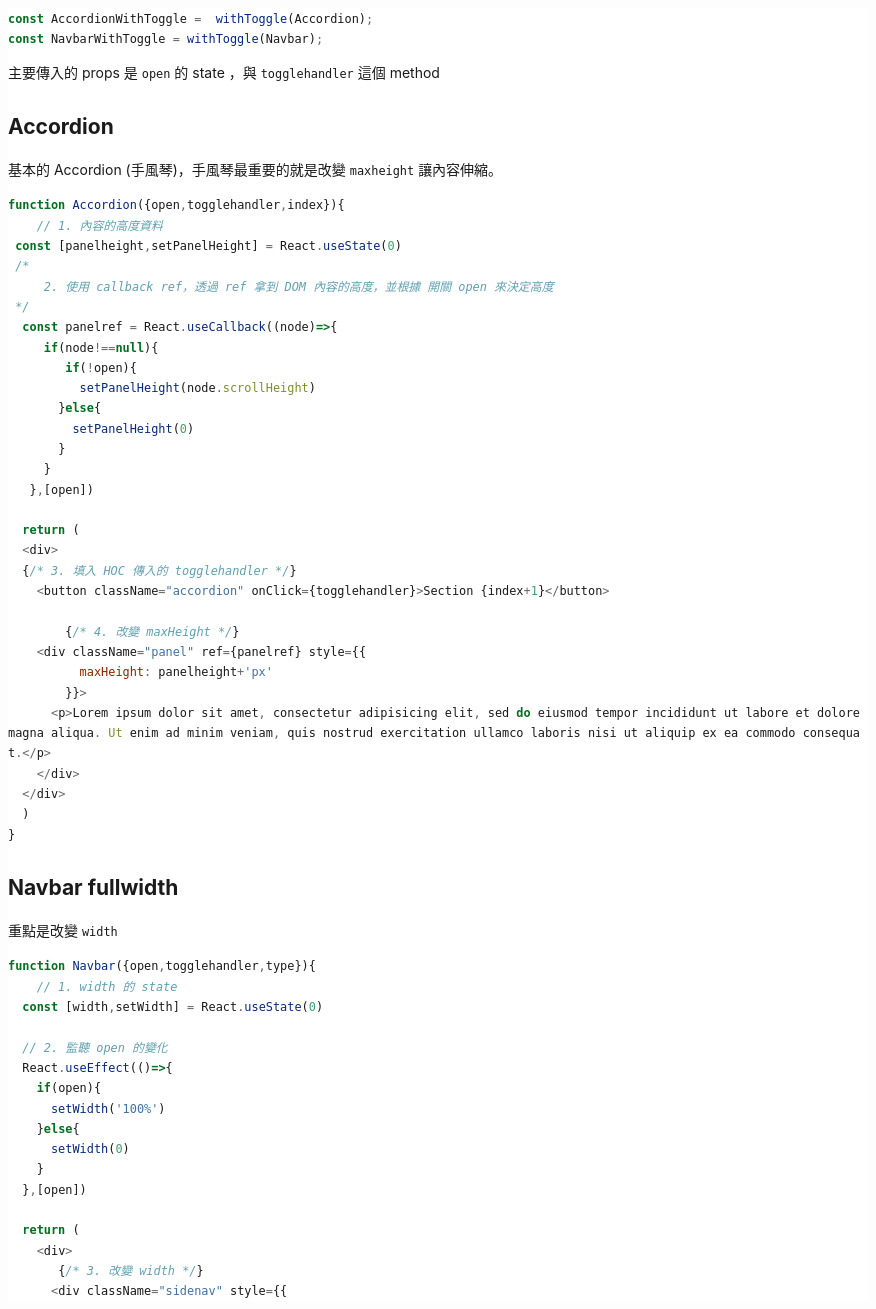 ```js
const AccordionWithToggle =  withToggle(Accordion);
const NavbarWithToggle = withToggle(Navbar);
```
主要傳入的 props 是 `open` 的 state ，與 `togglehandler` 這個 method

## Accordion
基本的 Accordion (手風琴)，手風琴最重要的就是改變 `maxheight` 讓內容伸縮。
```js
function Accordion({open,togglehandler,index}){
	// 1. 內容的高度資料
 const [panelheight,setPanelHeight] = React.useState(0)
 /* 
	 2. 使用 callback ref，透過 ref 拿到 DOM 內容的高度，並根據 開關 open 來決定高度
 */
  const panelref = React.useCallback((node)=>{
     if(node!==null){
        if(!open){
          setPanelHeight(node.scrollHeight)
       }else{
         setPanelHeight(0)
       }
     }
   },[open])

  return (
  <div> 
  {/* 3. 填入 HOC 傳入的 togglehandler */}
    <button className="accordion" onClick={togglehandler}>Section {index+1}</button>

		{/* 4. 改變 maxHeight */}
    <div className="panel" ref={panelref} style={{
          maxHeight: panelheight+'px'
        }}>
      <p>Lorem ipsum dolor sit amet, consectetur adipisicing elit, sed do eiusmod tempor incididunt ut labore et dolore magna aliqua. Ut enim ad minim veniam, quis nostrud exercitation ullamco laboris nisi ut aliquip ex ea commodo consequat.</p>
    </div>
  </div>
  )
}
```

## Navbar fullwidth
重點是改變 `width`
```js
function Navbar({open,togglehandler,type}){
	// 1. width 的 state 
  const [width,setWidth] = React.useState(0)
  
  // 2. 監聽 open 的變化
  React.useEffect(()=>{
    if(open){
      setWidth('100%')
    }else{
      setWidth(0)
    }
  },[open])
  
  return (
    <div>
	   {/* 3. 改變 width */}
      <div className="sidenav" style={{
```

[^1]: 補充 HOC 的 ref 問題 : [傳送 Ref – React](https://zh-hant.reactjs.org/docs/forwarding-refs.html#forwarding-refs-in-higher-order-components)